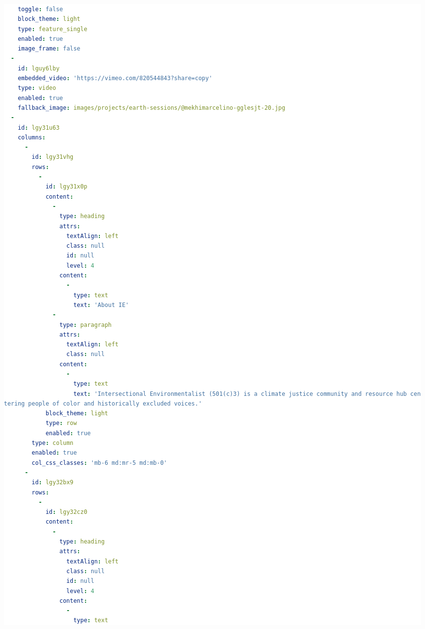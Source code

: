 ```yaml
    toggle: false
    block_theme: light
    type: feature_single
    enabled: true
    image_frame: false
  -
    id: lguy6lby
    embedded_video: 'https://vimeo.com/820544843?share=copy'
    type: video
    enabled: true
    fallback_image: images/projects/earth-sessions/@mekhimarcelino-gglesjt-20.jpg
  -
    id: lgy31u63
    columns:
      -
        id: lgy31vhg
        rows:
          -
            id: lgy31x0p
            content:
              -
                type: heading
                attrs:
                  textAlign: left
                  class: null
                  id: null
                  level: 4
                content:
                  -
                    type: text
                    text: 'About IE'
              -
                type: paragraph
                attrs:
                  textAlign: left
                  class: null
                content:
                  -
                    type: text
                    text: 'Intersectional Environmentalist (501(c)3) is a climate justice community and resource hub centering people of color and historically excluded voices.'
            block_theme: light
            type: row
            enabled: true
        type: column
        enabled: true
        col_css_classes: 'mb-6 md:mr-5 md:mb-0'
      -
        id: lgy32bx9
        rows:
          -
            id: lgy32cz0
            content:
              -
                type: heading
                attrs:
                  textAlign: left
                  class: null
                  id: null
                  level: 4
                content:
                  -
                    type: text
```